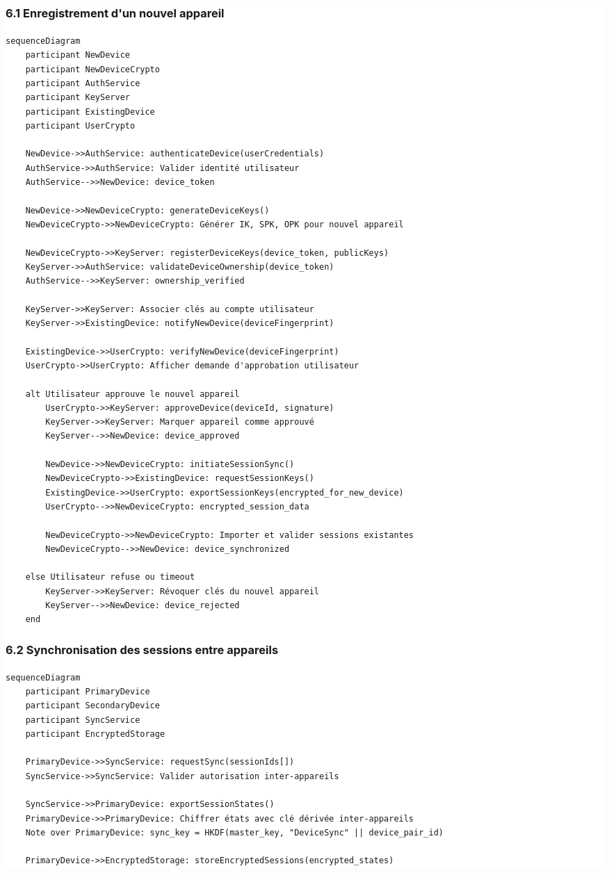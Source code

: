 ### 6.1 Enregistrement d'un nouvel appareil

```mermaid
sequenceDiagram
    participant NewDevice
    participant NewDeviceCrypto
    participant AuthService
    participant KeyServer
    participant ExistingDevice
    participant UserCrypto
    
    NewDevice->>AuthService: authenticateDevice(userCredentials)
    AuthService->>AuthService: Valider identité utilisateur
    AuthService-->>NewDevice: device_token
    
    NewDevice->>NewDeviceCrypto: generateDeviceKeys()
    NewDeviceCrypto->>NewDeviceCrypto: Générer IK, SPK, OPK pour nouvel appareil
    
    NewDeviceCrypto->>KeyServer: registerDeviceKeys(device_token, publicKeys)
    KeyServer->>AuthService: validateDeviceOwnership(device_token)
    AuthService-->>KeyServer: ownership_verified
    
    KeyServer->>KeyServer: Associer clés au compte utilisateur
    KeyServer->>ExistingDevice: notifyNewDevice(deviceFingerprint)
    
    ExistingDevice->>UserCrypto: verifyNewDevice(deviceFingerprint)
    UserCrypto->>UserCrypto: Afficher demande d'approbation utilisateur
    
    alt Utilisateur approuve le nouvel appareil
        UserCrypto->>KeyServer: approveDevice(deviceId, signature)
        KeyServer->>KeyServer: Marquer appareil comme approuvé
        KeyServer-->>NewDevice: device_approved
        
        NewDevice->>NewDeviceCrypto: initiateSessionSync()
        NewDeviceCrypto->>ExistingDevice: requestSessionKeys()
        ExistingDevice->>UserCrypto: exportSessionKeys(encrypted_for_new_device)
        UserCrypto-->>NewDeviceCrypto: encrypted_session_data
        
        NewDeviceCrypto->>NewDeviceCrypto: Importer et valider sessions existantes
        NewDeviceCrypto-->>NewDevice: device_synchronized
        
    else Utilisateur refuse ou timeout
        KeyServer->>KeyServer: Révoquer clés du nouvel appareil
        KeyServer-->>NewDevice: device_rejected
    end
```

### 6.2 Synchronisation des sessions entre appareils

```mermaid
sequenceDiagram
    participant PrimaryDevice
    participant SecondaryDevice
    participant SyncService
    participant EncryptedStorage
    
    PrimaryDevice->>SyncService: requestSync(sessionIds[])
    SyncService->>SyncService: Valider autorisation inter-appareils
    
    SyncService->>PrimaryDevice: exportSessionStates()
    PrimaryDevice->>PrimaryDevice: Chiffrer états avec clé dérivée inter-appareils
    Note over PrimaryDevice: sync_key = HKDF(master_key, "DeviceSync" || device_pair_id)
    
    PrimaryDevice->>EncryptedStorage: storeEncryptedSessions(encrypted_states)
```